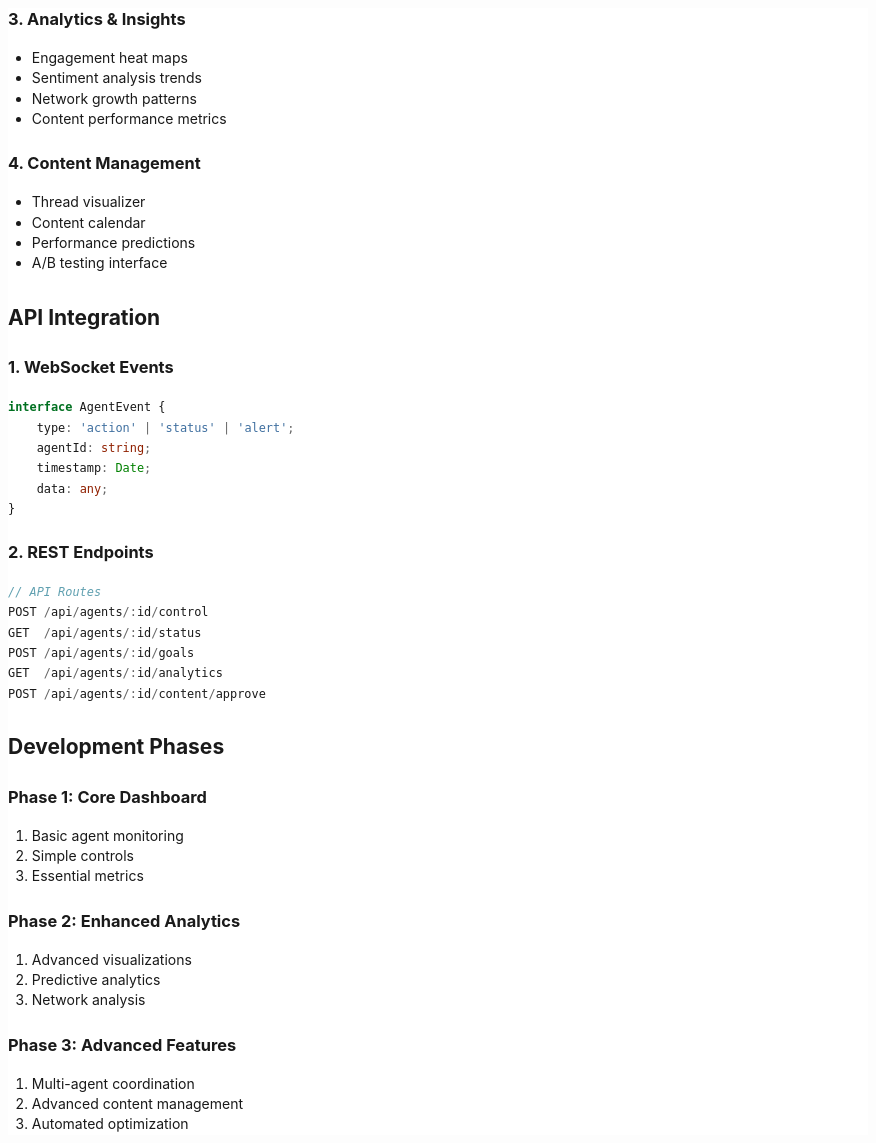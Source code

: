 ### 3. Analytics & Insights
- Engagement heat maps
- Sentiment analysis trends
- Network growth patterns
- Content performance metrics

### 4. Content Management
- Thread visualizer
- Content calendar
- Performance predictions
- A/B testing interface

## API Integration

### 1. WebSocket Events
```typescript
interface AgentEvent {
    type: 'action' | 'status' | 'alert';
    agentId: string;
    timestamp: Date;
    data: any;
}
```

### 2. REST Endpoints
```typescript
// API Routes
POST /api/agents/:id/control
GET  /api/agents/:id/status
POST /api/agents/:id/goals
GET  /api/agents/:id/analytics
POST /api/agents/:id/content/approve
```

## Development Phases

### Phase 1: Core Dashboard
1. Basic agent monitoring
2. Simple controls
3. Essential metrics

### Phase 2: Enhanced Analytics
1. Advanced visualizations
2. Predictive analytics
3. Network analysis

### Phase 3: Advanced Features
1. Multi-agent coordination
2. Advanced content management
3. Automated optimization
